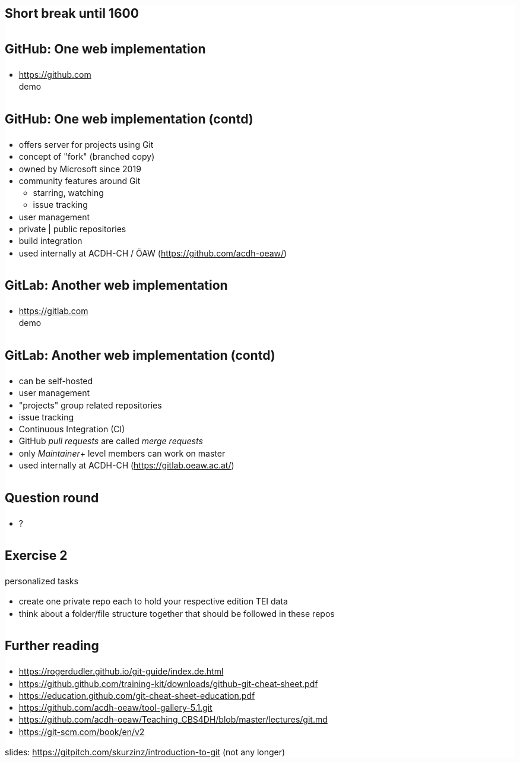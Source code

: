 ## Short break until 1600

 

## GitHub: One web implementation

- https://github.com <br/>demo

## GitHub: One web implementation (contd)

- offers server for projects using Git
- concept of "fork" (branched copy)
- owned by Microsoft since 2019
- community features around Git
    - starring, watching
    - issue tracking
- user management
- private | public repositories
- build integration
- used internally at ACDH-CH / ÖAW (<https://github.com/acdh-oeaw/>)

## GitLab: Another web implementation

- https://gitlab.com <br/>demo

## GitLab: Another web implementation (contd)

- can be self-hosted
- user management
- "projects" group related repositories
- issue tracking
- Continuous Integration (CI) 
- GitHub *pull requests* are called *merge requests*
- only *Maintainer*+ level members can work on master
- used internally at ACDH-CH (<https://gitlab.oeaw.ac.at/>)

## Question round

- ? 

## Exercise 2

personalized tasks 

- create one private repo each to hold your respective edition TEI data 
- think about a folder/file structure together that should be followed in these repos

## Further reading

- https://rogerdudler.github.io/git-guide/index.de.html
- https://github.github.com/training-kit/downloads/github-git-cheat-sheet.pdf
- https://education.github.com/git-cheat-sheet-education.pdf
- https://github.com/acdh-oeaw/tool-gallery-5.1.git
- https://github.com/acdh-oeaw/Teaching_CBS4DH/blob/master/lectures/git.md
- https://git-scm.com/book/en/v2


slides: https://gitpitch.com/skurzinz/introduction-to-git (not any longer)
